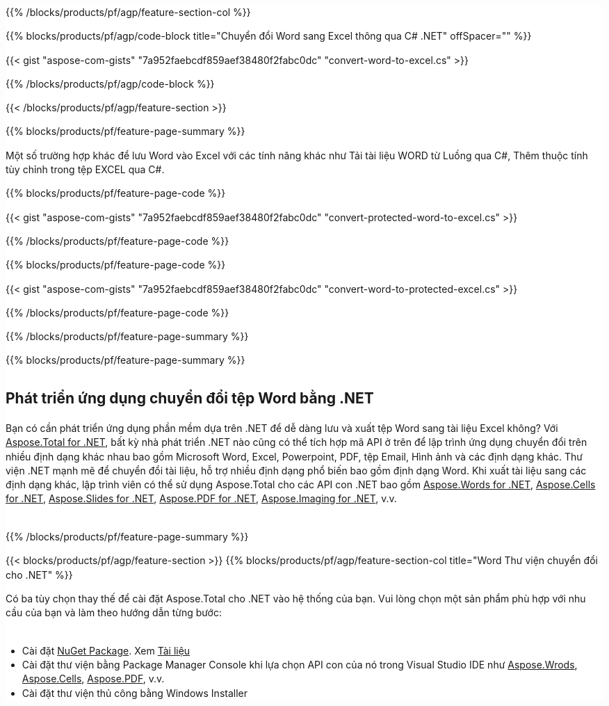 

{{% /blocks/products/pf/agp/feature-section-col %}}

{{% blocks/products/pf/agp/code-block title="Chuyển đổi Word sang Excel thông qua C# .NET" offSpacer="" %}}

{{< gist "aspose-com-gists" "7a952faebcdf859aef38480f2fabc0dc" "convert-word-to-excel.cs" >}}

{{% /blocks/products/pf/agp/code-block %}}

{{< /blocks/products/pf/agp/feature-section >}}

{{% blocks/products/pf/feature-page-summary %}}

Một số trường hợp khác để lưu Word vào Excel với các tính năng khác như Tải tài liệu WORD từ Luồng qua C#, Thêm thuộc tính tùy chỉnh trong tệp EXCEL qua C#.

{{% blocks/products/pf/feature-page-code %}}

{{< gist "aspose-com-gists" "7a952faebcdf859aef38480f2fabc0dc" "convert-protected-word-to-excel.cs" >}}

{{% /blocks/products/pf/feature-page-code  %}}

{{% blocks/products/pf/feature-page-code %}}

{{< gist "aspose-com-gists" "7a952faebcdf859aef38480f2fabc0dc" "convert-word-to-protected-excel.cs" >}}

{{% /blocks/products/pf/feature-page-code  %}}



{{% /blocks/products/pf/feature-page-summary %}}

{{% blocks/products/pf/feature-page-summary %}}

<h2>Phát triển ứng dụng chuyển đổi tệp Word bằng .NET</h2>

Bạn có cần phát triển ứng dụng phần mềm dựa trên .NET để dễ dàng lưu và xuất tệp Word sang tài liệu Excel không? Với [Aspose.Total for .NET](https://products.aspose.com/total/vi/net/), bất kỳ nhà phát triển .NET nào cũng có thể tích hợp mã API ở trên để lập trình ứng dụng chuyển đổi trên nhiều định dạng khác nhau bao gồm Microsoft Word, Excel, Powerpoint, PDF, tệp Email, Hình ảnh và các định dạng khác. Thư viện .NET mạnh mẽ để chuyển đổi tài liệu, hỗ trợ nhiều định dạng phổ biến bao gồm định dạng Word. Khi xuất tài liệu sang các định dạng khác, lập trình viên có thể sử dụng Aspose.Total cho các API con .NET bao gồm [Aspose.Words for .NET](https://products.aspose.com/words/vi/net/), [Aspose.Cells for .NET](https://products.aspose.com/cells/vi/net/), [Aspose.Slides for .NET](https://products.aspose.com/slides/vi/net/), [Aspose.PDF for .NET](https://products.aspose.com/pdf/vi/net/), [Aspose.Imaging for .NET](https://products.aspose.com/imaging/vi/net/), v.v.<br /><br />

{{% /blocks/products/pf/feature-page-summary %}}

{{< blocks/products/pf/agp/feature-section >}}
{{% blocks/products/pf/agp/feature-section-col title="Word Thư viện chuyển đổi cho .NET" %}}

Có ba tùy chọn thay thế để cài đặt Aspose.Total cho .NET vào hệ thống của bạn. Vui lòng chọn một sản phẩm phù hợp với nhu cầu của bạn và làm theo hướng dẫn từng bước:<br /><br />

- Cài đặt [NuGet Package](https://www.nuget.org/packages/Aspose.Total/). Xem [Tài liệu](https://docs.aspose.com/total/net/)
- Cài đặt thư viện bằng Package Manager Console khi lựa chọn API con của nó trong Visual Studio IDE như [Aspose.Wrods](https://docs.aspose.com/words/net/installation/#install-asposecells-using-package-manager-gui), [Aspose.Cells](https://docs.aspose.com/cells/net/installation/#install-asposecells-using-package-manager-gui), [Aspose.PDF](https://docs.aspose.com/pdf/net/installation/#install-asposecells-using-package-manager-gui), v.v.
- Cài đặt thư viện thủ công bằng Windows Installer

